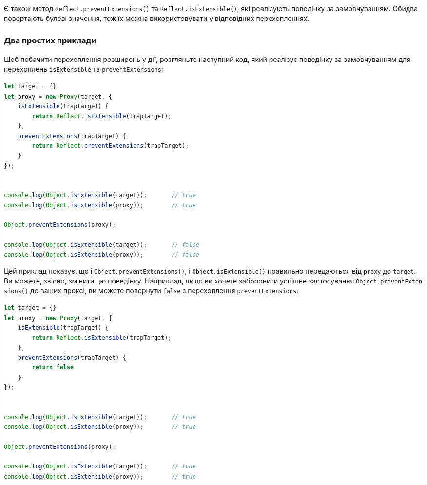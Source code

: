 Є також метод `Reflect.preventExtensions()` та `Reflect.isExtensible()`, які реалізують поведінку за замовчуванням. Обидва повертають булеві значення, тож їх можна використовувати у відповідних перехопленнях.

### Два простих приклади

Щоб побачити перехоплення розширень у дії, розгляньте наступний код, який реалізує поведінку за замовчуванням для перехоплень `isExtensible` та `preventExtensions`:

```js
let target = {};
let proxy = new Proxy(target, {
    isExtensible(trapTarget) {
        return Reflect.isExtensible(trapTarget);
    },
    preventExtensions(trapTarget) {
        return Reflect.preventExtensions(trapTarget);
    }
});


console.log(Object.isExtensible(target));       // true
console.log(Object.isExtensible(proxy));        // true

Object.preventExtensions(proxy);

console.log(Object.isExtensible(target));       // false
console.log(Object.isExtensible(proxy));        // false
```

Цей приклад показує, що і `Object.preventExtensions()`, і `Object.isExtensible()` правильно передаються від `proxy` до `target`. Ви можете, звісно, змінити цю поведінку. Наприклад, якщо ви хочете заборонити успішне застосування `Object.preventExtensions()` до ваших проксі, ви можете повернути `false` з перехоплення `preventExtensions`:

```js
let target = {};
let proxy = new Proxy(target, {
    isExtensible(trapTarget) {
        return Reflect.isExtensible(trapTarget);
    },
    preventExtensions(trapTarget) {
        return false
    }
});


console.log(Object.isExtensible(target));       // true
console.log(Object.isExtensible(proxy));        // true

Object.preventExtensions(proxy);

console.log(Object.isExtensible(target));       // true
console.log(Object.isExtensible(proxy));        // true
```

